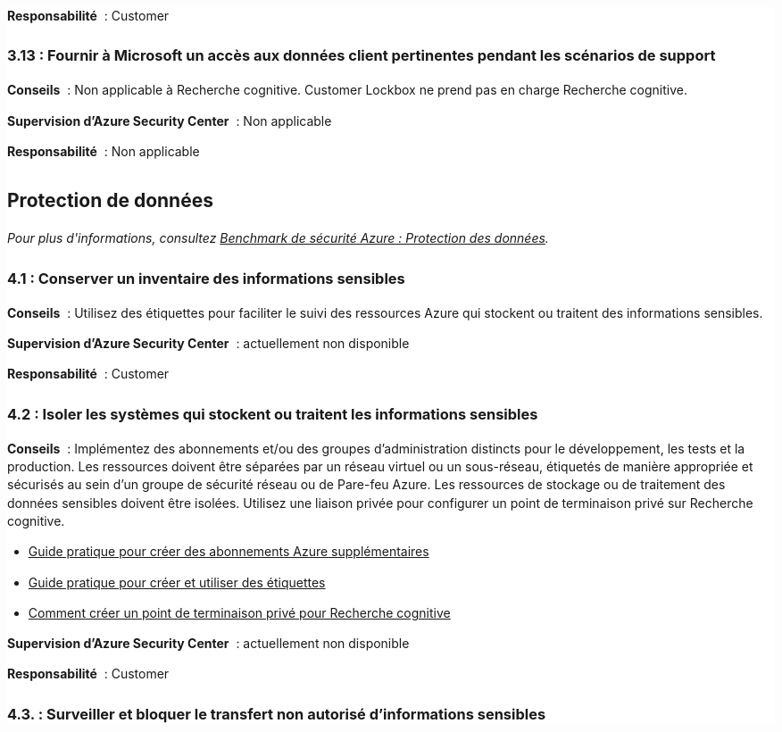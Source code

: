 **Responsabilité**  : Customer

### <a name="313-provide-microsoft-with-access-to-relevant-customer-data-during-support-scenarios"></a>3.13 : Fournir à Microsoft un accès aux données client pertinentes pendant les scénarios de support

**Conseils**  : Non applicable à Recherche cognitive. Customer Lockbox ne prend pas en charge Recherche cognitive.

**Supervision d’Azure Security Center**  : Non applicable

**Responsabilité**  : Non applicable

## <a name="data-protection"></a>Protection de données

*Pour plus d'informations, consultez [Benchmark de sécurité Azure : Protection des données](../security/benchmarks/security-control-data-protection.md).*

### <a name="41-maintain-an-inventory-of-sensitive-information"></a>4.1 : Conserver un inventaire des informations sensibles

**Conseils**  : Utilisez des étiquettes pour faciliter le suivi des ressources Azure qui stockent ou traitent des informations sensibles.

**Supervision d’Azure Security Center**  : actuellement non disponible

**Responsabilité**  : Customer

### <a name="42-isolate-systems-storing-or-processing-sensitive-information"></a>4.2 : Isoler les systèmes qui stockent ou traitent les informations sensibles

**Conseils**  : Implémentez des abonnements et/ou des groupes d’administration distincts pour le développement, les tests et la production. Les ressources doivent être séparées par un réseau virtuel ou un sous-réseau, étiquetés de manière appropriée et sécurisés au sein d’un groupe de sécurité réseau ou de Pare-feu Azure. Les ressources de stockage ou de traitement des données sensibles doivent être isolées. Utilisez une liaison privée pour configurer un point de terminaison privé sur Recherche cognitive.

- [Guide pratique pour créer des abonnements Azure supplémentaires](../cost-management-billing/manage/create-subscription.md) 

- [Guide pratique pour créer et utiliser des étiquettes](../azure-resource-manager/management/tag-resources.md)

- [Comment créer un point de terminaison privé pour Recherche cognitive](./service-create-private-endpoint.md)

**Supervision d’Azure Security Center**  : actuellement non disponible

**Responsabilité**  : Customer

### <a name="43-monitor-and-block-unauthorized-transfer-of-sensitive-information"></a>4.3. : Surveiller et bloquer le transfert non autorisé d’informations sensibles
